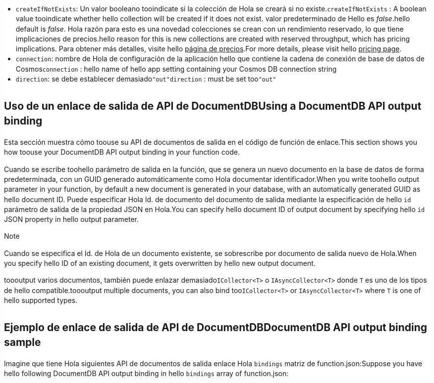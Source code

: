 - <span data-ttu-id="f762e-154">`createIfNotExists`: Un valor booleano tooindicate si la colección de Hola se creará si no existe.</span><span class="sxs-lookup"><span data-stu-id="f762e-154">`createIfNotExists` : A boolean value tooindicate whether hello collection will be created if it does not exist.</span></span> <span data-ttu-id="f762e-155">valor predeterminado de Hello es *false*.</span><span class="sxs-lookup"><span data-stu-id="f762e-155">hello default is *false*.</span></span> <span data-ttu-id="f762e-156">Hola razón para esto es una novedad colecciones se crean con un rendimiento reservado, lo que tiene implicaciones de precios.</span><span class="sxs-lookup"><span data-stu-id="f762e-156">hello reason for this is new collections are created with reserved throughput, which has pricing implications.</span></span> <span data-ttu-id="f762e-157">Para obtener más detalles, visite hello [página de precios](https://azure.microsoft.com/pricing/details/documentdb/).</span><span class="sxs-lookup"><span data-stu-id="f762e-157">For more details, please visit hello [pricing page](https://azure.microsoft.com/pricing/details/documentdb/).</span></span>
- <span data-ttu-id="f762e-158">`connection`: nombre de Hola de configuración de la aplicación hello que contiene la cadena de conexión de base de datos de Cosmos</span><span class="sxs-lookup"><span data-stu-id="f762e-158">`connection` : hello name of hello app setting containing your Cosmos DB connection string</span></span>
- <span data-ttu-id="f762e-159">`direction`: se debe establecer demasiado`"out"`</span><span class="sxs-lookup"><span data-stu-id="f762e-159">`direction` : must be set too`"out"`</span></span>

## <a name="using-a-documentdb-api-output-binding"></a><span data-ttu-id="f762e-160">Uso de un enlace de salida de API de DocumentDB</span><span class="sxs-lookup"><span data-stu-id="f762e-160">Using a DocumentDB API output binding</span></span>
<span data-ttu-id="f762e-161">Esta sección muestra cómo toouse su API de documentos de salida en el código de función de enlace.</span><span class="sxs-lookup"><span data-stu-id="f762e-161">This section shows you how toouse your DocumentDB API output binding in your function code.</span></span>

<span data-ttu-id="f762e-162">Cuando se escribe toohello parámetro de salida en la función, que se genera un nuevo documento en la base de datos de forma predeterminada, con un GUID generado automáticamente como Hola documentar identificador.</span><span class="sxs-lookup"><span data-stu-id="f762e-162">When you write toohello output parameter in your function, by default a new document is generated in your database, with an automatically generated GUID as hello document ID.</span></span> <span data-ttu-id="f762e-163">Puede especificar Hola Id. de documento del documento de salida mediante la especificación de hello `id` parámetro de salida de la propiedad JSON en Hola.</span><span class="sxs-lookup"><span data-stu-id="f762e-163">You can specify hello document ID of output document by specifying hello `id` JSON property in hello output parameter.</span></span> 

>[!Note]  
><span data-ttu-id="f762e-164">Cuando se especifica el Id. de Hola de un documento existente, se sobrescribe por documento de salida nuevo de Hola.</span><span class="sxs-lookup"><span data-stu-id="f762e-164">When you specify hello ID of an existing document, it gets overwritten by hello new output document.</span></span> 

<span data-ttu-id="f762e-165">toooutput varios documentos, también puede enlazar demasiado`ICollector<T>` o `IAsyncCollector<T>` donde `T` es uno de los tipos de hello compatible.</span><span class="sxs-lookup"><span data-stu-id="f762e-165">toooutput multiple documents, you can also bind too`ICollector<T>` or `IAsyncCollector<T>` where `T` is one of hello supported types.</span></span>

<a name="outputsample"></a>

## <a name="documentdb-api-output-binding-sample"></a><span data-ttu-id="f762e-166">Ejemplo de enlace de salida de API de DocumentDB</span><span class="sxs-lookup"><span data-stu-id="f762e-166">DocumentDB API output binding sample</span></span>
<span data-ttu-id="f762e-167">Imagine que tiene Hola siguientes API de documentos de salida enlace Hola `bindings` matriz de function.json:</span><span class="sxs-lookup"><span data-stu-id="f762e-167">Suppose you have hello following DocumentDB API output binding in hello `bindings` array of function.json:</span></span>

